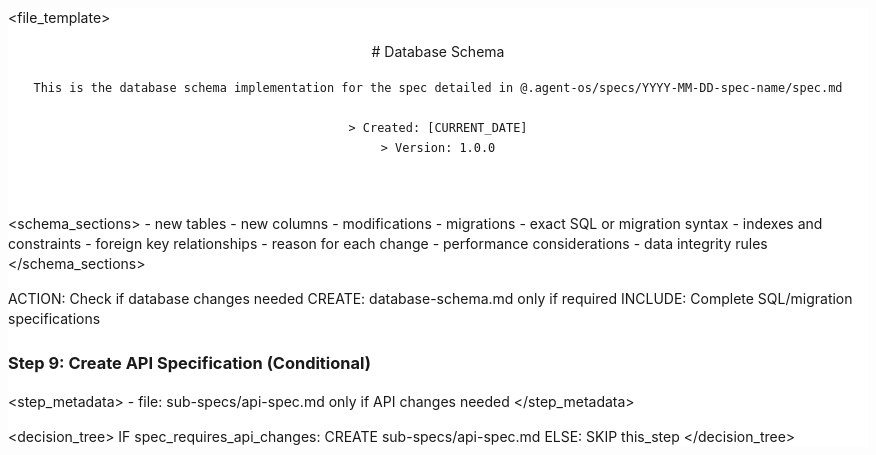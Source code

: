 <file_template>
  <header>
    # Database Schema

    This is the database schema implementation for the spec detailed in @.agent-os/specs/YYYY-MM-DD-spec-name/spec.md

    > Created: [CURRENT_DATE]
    > Version: 1.0.0
  </header>
</file_template>

<schema_sections>
  <changes>
    - new tables
    - new columns
    - modifications
    - migrations
  </changes>
  <specifications>
    - exact SQL or migration syntax
    - indexes and constraints
    - foreign key relationships
  </specifications>
  <rationale>
    - reason for each change
    - performance considerations
    - data integrity rules
  </rationale>
</schema_sections>

<instructions>
  ACTION: Check if database changes needed
  CREATE: database-schema.md only if required
  INCLUDE: Complete SQL/migration specifications
</instructions>

</step>

<step number="9" name="create_api_spec">

### Step 9: Create API Specification (Conditional)

<step_metadata>
  <creates>
    - file: sub-specs/api-spec.md
  </creates>
  <condition>only if API changes needed</condition>
</step_metadata>

<decision_tree>
  IF spec_requires_api_changes:
    CREATE sub-specs/api-spec.md
  ELSE:
    SKIP this_step
</decision_tree>
